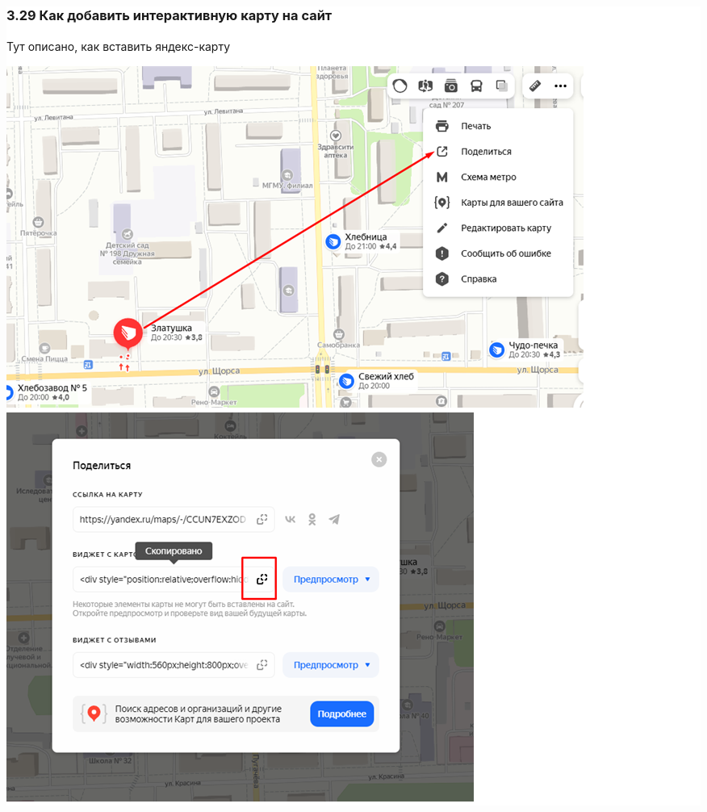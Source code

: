 ### 3.29 Как добавить интерактивную карту на сайт

Тут описано, как вставить яндекс-карту

![](_png/e5a21d34b317c5d664e1f73f4545890b.png)![](_png/a63ef8dddbf95d19cda614ade6b7ac0f.png)
